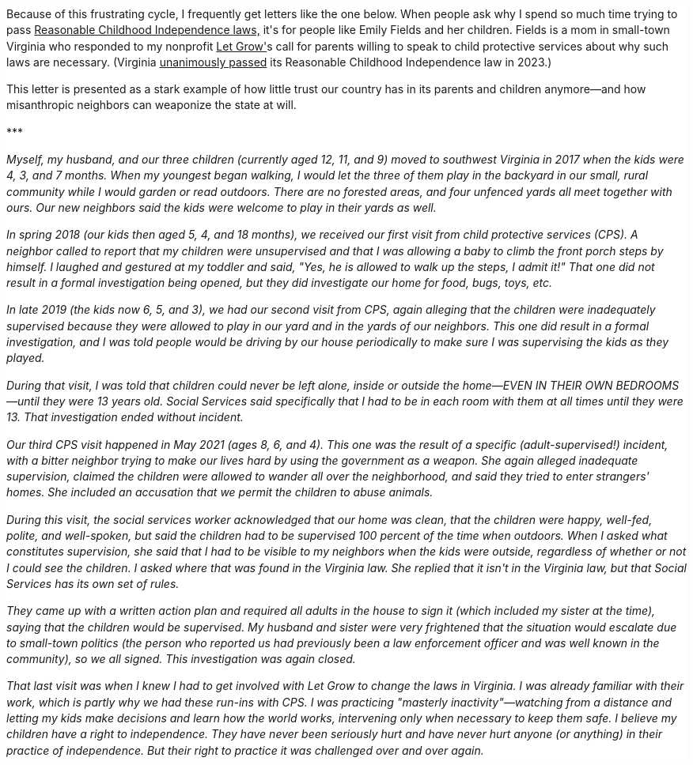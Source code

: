 Because of this frustrating cycle, I frequently get letters like the one below. When people ask why I spend so much time trying to pass [Reasonable Childhood Independence laws,](https://letgrow.org/program/policy-and-legislation/) it's for people like Emily Fields and her children. Fields is a mom in small-town Virginia who responded to my nonprofit [Let Grow'](https://letgrow.org/)s call for parents willing to speak to child protective services about why such laws are necessary. (Virginia [unanimously passed](https://reason.com/2023/07/01/reasonable-childhood-independence-free-range-independence-day/) its Reasonable Childhood Independence law in 2023.)

This letter is presented as a stark example of how little trust our country has in its parents and children anymore—and how misanthropic neighbors can weaponize the state at will.

\*\*\*

_Myself, my husband, and our three children (currently aged 12, 11, and 9) moved to southwest Virginia in 2017 when the kids were 4, 3, and 7 months. When my youngest began walking, I would let the three of them play in the backyard in our small, rural community while I would garden or read outdoors. There are no forested areas, and four unfenced yards all meet together with ours. Our new neighbors said the kids were welcome to play in their yards as well._

_In spring 2018 (our kids then aged 5, 4, and 18 months), we received our first visit from child protective services (CPS). A neighbor called to report that my children were unsupervised and that I was allowing a baby to climb the front porch steps by himself. I laughed and gestured at my toddler and said, "Yes, he is allowed to walk up the steps, I admit it!" That one did not result in a formal investigation being opened, but they did investigate our home for food, bugs, toys, etc._

_In late 2019 (the kids now 6, 5, and 3), we had our second visit from CPS, again alleging that the children were inadequately supervised because they were allowed to play in our yard and in the yards of our neighbors. This one did result in a formal investigation, and I was told people would be driving by our house periodically to make sure I was supervising the kids as they played._

_During that visit, I was told that children could never be left alone, inside or outside the home—EVEN IN THEIR OWN BEDROOMS—until they were 13 years old. Social Services said specifically that I had to be in each room with them at all times until they were 13. That investigation ended without incident._

_Our third CPS visit happened in May 2021 (ages 8, 6, and 4). This one was the result of a specific (adult-supervised!) incident, with a bitter neighbor trying to make our lives hard by using the government as a weapon. She again alleged inadequate supervision, claimed the children were allowed to wander all over the neighborhood, and said they tried to enter strangers' homes. She included an accusation that we permit the children to abuse animals._

_During this visit, the social services worker acknowledged that our home was clean, that the children were happy, well-fed, polite, and well-spoken, but said the children had to be supervised 100 percent of the time when outdoors. When I asked what constitutes supervision, she said that I had to be visible to my neighbors when the kids were outside, regardless of whether or not I could see the children. I asked where that was found in the Virginia law. She replied that it isn't in the Virginia law, but that Social Services has its own set of rules._

_They came up with a written action plan and required all adults in the house to sign it (which included my sister at the time), saying that the children would be supervised. My husband and sister were very frightened that the situation would escalate due to small-town politics (the person who reported us had previously been a law enforcement officer and was well known in the community), so we all signed. This investigation was again closed._

_That last visit was when I knew I had to get involved with Let Grow to change the laws in Virginia. I was already familiar with their work, which is partly why we had these run-ins with CPS. I was practicing "masterly inactivity"—watching from a distance and letting my kids make decisions and learn how the world works, intervening only when necessary to keep them safe. I believe my children have a right to independence. They have never been seriously hurt and have never hurt anyone (or anything) in their practice of independence. But their right to practice it was challenged over and over again._

